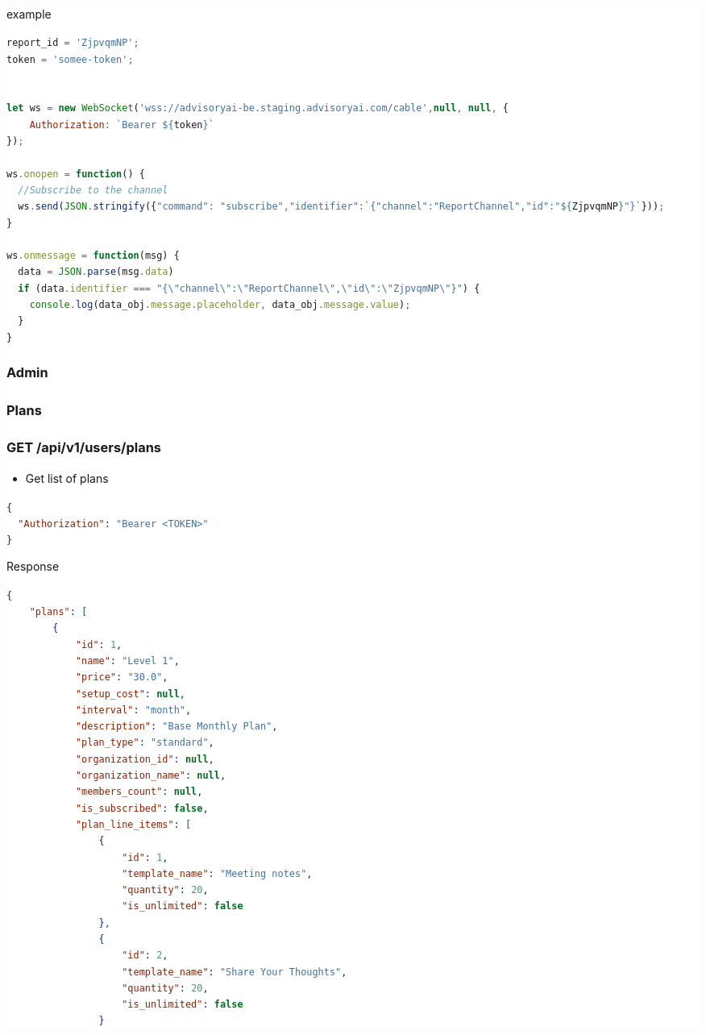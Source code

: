 example
```js
report_id = 'ZjpvqmNP';
token = 'somee-token';


let ws = new WebSocket('wss://advisoryai-be.staging.advisoryai.com/cable',null, null, {
    Authorization: `Bearer ${token}`
});

ws.onopen = function() {
  //Subscribe to the channel
  ws.send(JSON.stringify({"command": "subscribe","identifier":`{"channel":"ReportChannel","id":"${ZjpvqmNP}"}`}));
}

ws.onmessage = function(msg) {
  data = JSON.parse(msg.data)
  if (data.identifier === "{\"channel\":\"ReportChannel\",\"id\":\"ZjpvqmNP\"}") {
    console.log(data_obj.message.placeholder, data_obj.message.value);
  }
}
```

### Admin
### Plans
### GET /api/v1/users/plans
- Get list of plans
```json
{
  "Authorization": "Bearer <TOKEN>"
}
```

Response
```json
{
    "plans": [
        {
            "id": 1,
            "name": "Level 1",
            "price": "30.0",
            "setup_cost": null,
            "interval": "month",
            "description": "Base Monthly Plan",
            "plan_type": "standard",
            "organization_id": null,
            "organization_name": null,
            "members_count": null,
            "is_subscribed": false,
            "plan_line_items": [
                {
                    "id": 1,
                    "template_name": "Meeting notes",
                    "quantity": 20,
                    "is_unlimited": false
                },
                {
                    "id": 2,
                    "template_name": "Share Your Thoughts",
                    "quantity": 20,
                    "is_unlimited": false
                }
```